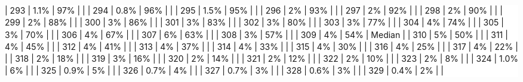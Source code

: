 | 293 | 1.1% | 97% |  |
| 294 | 0.8% | 96% |  |
| 295 | 1.5% | 95% |  |
| 296 | 2% | 93% |  |
| 297 | 2% | 92% |  |
| 298 | 2% | 90% |  |
| 299 | 2% | 88% |  |
| 300 | 3% | 86% |  |
| 301 | 3% | 83% |  |
| 302 | 3% | 80% |  |
| 303 | 3% | 77% |  |
| 304 | 4% | 74% |  |
| 305 | 3% | 70% |  |
| 306 | 4% | 67% |  |
| 307 | 6% | 63% |  |
| 308 | 3% | 57% |  |
| 309 | 4% | 54% | Median |
| 310 | 5% | 50% |  |
| 311 | 4% | 45% |  |
| 312 | 4% | 41% |  |
| 313 | 4% | 37% |  |
| 314 | 4% | 33% |  |
| 315 | 4% | 30% |  |
| 316 | 4% | 25% |  |
| 317 | 4% | 22% |  |
| 318 | 2% | 18% |  |
| 319 | 3% | 16% |  |
| 320 | 2% | 14% |  |
| 321 | 2% | 12% |  |
| 322 | 2% | 10% |  |
| 323 | 2% | 8% |  |
| 324 | 1.0% | 6% |  |
| 325 | 0.9% | 5% |  |
| 326 | 0.7% | 4% |  |
| 327 | 0.7% | 3% |  |
| 328 | 0.6% | 3% |  |
| 329 | 0.4% | 2% |  |